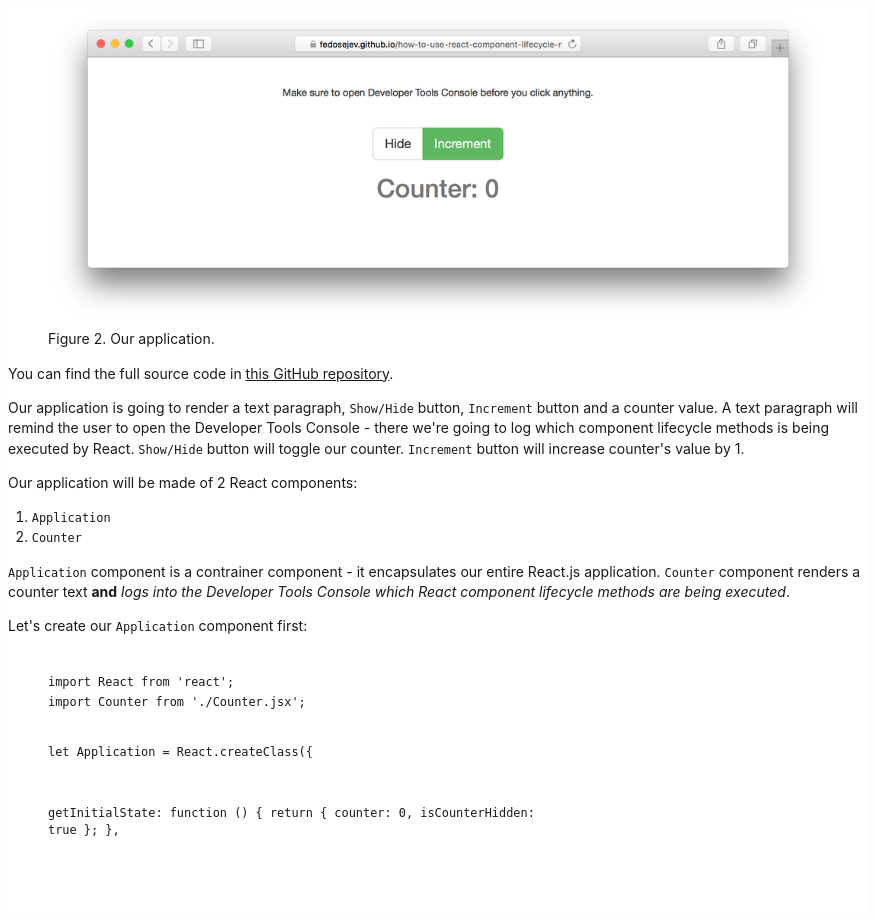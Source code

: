 <figure class="figure">
  <a href="https://fedosejev.github.io/how-to-use-react-component-lifecycle-methods/" target="_blank">
    <img src="./images/app2.png" alt="Application screenshot" class="figure-img img-fluid img-rounded" />
  </a>
  <figcaption class="figure-caption">Figure 2. Our application.</figcaption>
</figure>

You can find the full source code in <a href="https://github.com/fedosejev/how-to-use-react-component-lifecycle-methods">this GitHub repository</a>.

Our application is going to render a text paragraph, `Show/Hide` button, `Increment` button and a counter value. A text paragraph will remind the user to open the Developer Tools Console - there we're going to log which component lifecycle methods is being executed by React. `Show/Hide` button will toggle our counter. `Increment` button will increase counter's value by 1.

Our application will be made of 2 React components:

1. `Application`
2. `Counter`

`Application` component is a contrainer component - it encapsulates our entire React.js application. `Counter` component renders a counter text __and__ _logs into the Developer Tools Console which React component lifecycle methods are being executed_.

Let's create our `Application` component first:

<figure class="figure">
<pre>
<code class="language-jsx">
import React from 'react';
import Counter from './Counter.jsx';

let Application = React.createClass({
  
  getInitialState: function () {
    return {
      counter: 0,
      isCounterHidden: true
    };
  },
